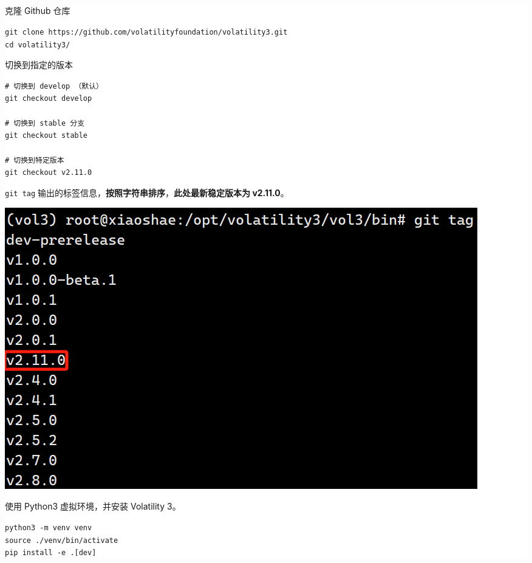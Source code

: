 

克隆 Github 仓库

```
git clone https://github.com/volatilityfoundation/volatility3.git
cd volatility3/
```



切换到指定的版本

```
# 切换到 develop （默认）
git checkout develop

# 切换到 stable 分支
git checkout stable

# 切换到特定版本
git checkout v2.11.0
```

`git tag` 输出的标签信息，**按照字符串排序**，**此处最新稳定版本为 v2.11.0**。

![image-20250123160953896](./images/volatility%203%20%20%E4%BD%BF%E7%94%A8.assets/image-20250123160953896.png)



使用 Python3 虚拟环境，并安装 Volatility 3。

```
python3 -m venv venv
source ./venv/bin/activate
pip install -e .[dev]
```
